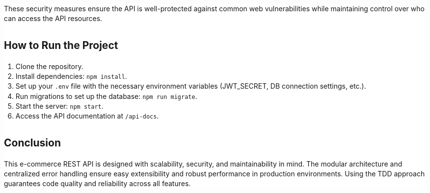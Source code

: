 
These security measures ensure the API is well-protected against common web vulnerabilities while maintaining control over who can access the API resources.

## How to Run the Project
1. Clone the repository.
2. Install dependencies: `npm install`.
3. Set up your `.env` file with the necessary environment variables (JWT_SECRET, DB connection settings, etc.).
4. Run migrations to set up the database: `npm run migrate`.
5. Start the server: `npm start`.
6. Access the API documentation at `/api-docs`.

## Conclusion
This e-commerce REST API is designed with scalability, security, and maintainability in mind. The modular architecture and centralized error handling ensure easy extensibility and robust performance in production environments. Using the TDD approach guarantees code quality and reliability across all features.


